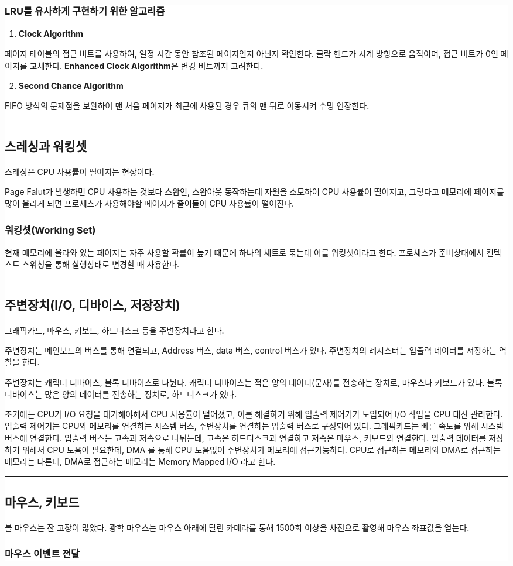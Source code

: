 ### LRU를 유사하게 구현하기 위한 알고리즘

1. **Clock Algorithm**

페이지 테이블의 접근 비트를 사용하여, 일정 시간 동안 참조된 페이지인지 아닌지 확인한다.
클락 핸드가 시계 방향으로 움직이며, 접근 비트가 0인 페이지를 교체한다.
**Enhanced Clock Algorithm**은 변경 비트까지 고려한다.

2. **Second Chance Algorithm**

FIFO 방식의 문제점을 보완하여 맨 처음 페이지가 최근에 사용된 경우 큐의 맨 뒤로 이동시켜 수명 연장한다.

---

## 스레싱과 워킹셋

스레싱은 CPU 사용률이 떨어지는 현상이다.

Page Falut가 발생하면 CPU 사용하는 것보다 스왑인, 스왑아웃 동작하는데 자원을 소모하여 CPU 사용률이 떨어지고, 그렇다고 메모리에 페이지를 많이 올리게 되면 프로세스가 사용해야할 페이지가 줄어들어 CPU 사용률이 떨어진다.

### 워킹셋(Working Set)

현재 메모리에 올라와 있는 페이지는 자주 사용할 확률이 높기 때문에 하나의 세트로 묶는데 이를 워킹셋이라고 한다.
프로세스가 준비상태에서 컨텍스트 스위칭을 통해 실행상태로 변경할 때 사용한다.

---

## 주변장치(I/O, 디바이스, 저장장치)

그래픽카드, 마우스, 키보드, 하드디스크 등을 주변장치라고 한다.

주변장치는 메인보드의 버스를 통해 연결되고, Address 버스, data 버스, control 버스가 있다.
주변장치의 레지스터는 입출력 데이터를 저장하는 역할을 한다.

주변장치는 캐릭터 디바이스, 블록 디바이스로 나뉜다.
캐릭터 디바이스는 적은 양의 데이터(문자)를 전송하는 장치로, 마우스나 키보드가 있다.
블록 디바이스는 많은 양의 데이터를 전송하는 장치로, 하드디스크가 있다.

초기에는 CPU가 I/O 요청을 대기해야해서 CPU 사용률이 떨어졌고, 이를 해결하기 위해 입출력 제어기가 도입되어 I/O 작업을 CPU 대신 관리한다.
입출력 제어기는 CPU와 메모리를 연결하는 시스템 버스, 주변장치를 연결하는 입출력 버스로 구성되어 있다.
그래픽카드는 빠른 속도를 위해 시스템 버스에 연결한다.
입출력 버스는 고속과 저속으로 나뉘는데, 고속은 하드디스크과 연결하고 저속은 마우스, 키보드와 연결한다.
입출력 데이터를 저장하기 위해서 CPU 도움이 필요한데, DMA 를 통해 CPU 도움없이 주변장치가 메모리에 접근가능하다.
CPU로 접근하는 메모리와 DMA로 접근하는 메모리는 다른데, DMA로 접근하는 메모리는 Memory Mapped I/O 라고 한다.

---

## 마우스, 키보드

볼 마우스는 잔 고장이 많았다.
광학 마우스는 마우스 아래에 달린 카메라를 통해 1500회 이상을 사진으로 촬영해 마우스 좌표값을 얻는다.

### 마우스 이벤트 전달
